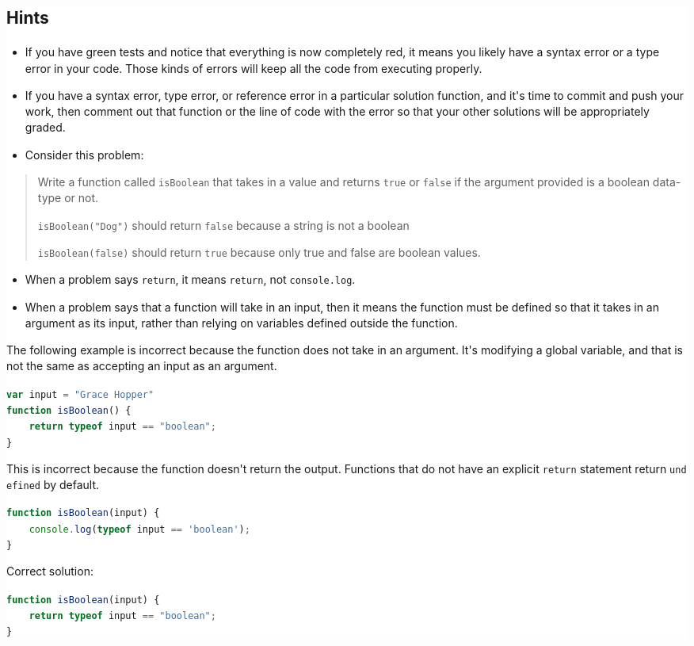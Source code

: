 ## Hints
- If you have green tests and notice that everything is now completely red, it means you likely have a syntax error or a type error in your code. Those kinds of errors will keep all the code from executing properly.
- If you have a syntax error, type error, or reference error in a particular solution function, and it's time to commit and push your work, then comment out that function or the line of code with the error so that your other solutions will be appropriately graded.

- Consider this problem:

> Write a function called `isBoolean` that takes in a value and returns `true` or `false` if the argument provided is a boolean data-type or not.
>
> `isBoolean("Dog")` should return `false` because a string is not a boolean
>
> `isBoolean(false)` should return `true` because only true and false are boolean values.

- When a problem says `return`, it means `return`, not `console.log`.

- When a problem says that a function will take in an input, then it means the function must be defined so that it takes in an argument as its input, rather than relying on variables defined outside the function.

The following example is incorrect because the function does not take in an argument. It's modifying a global variable, and that is not the same as accepting an input as an argument.

```js
var input = "Grace Hopper"
function isBoolean() {
    return typeof input == "boolean";
}
```

This is incorrect because the function doesn't return the output. Functions that do not have an explicit `return` statement return `undefined` by default.

```js
function isBoolean(input) {
    console.log(typeof input == 'boolean');
}
```

Correct solution:

```js
function isBoolean(input) {
    return typeof input == "boolean";
}
```

